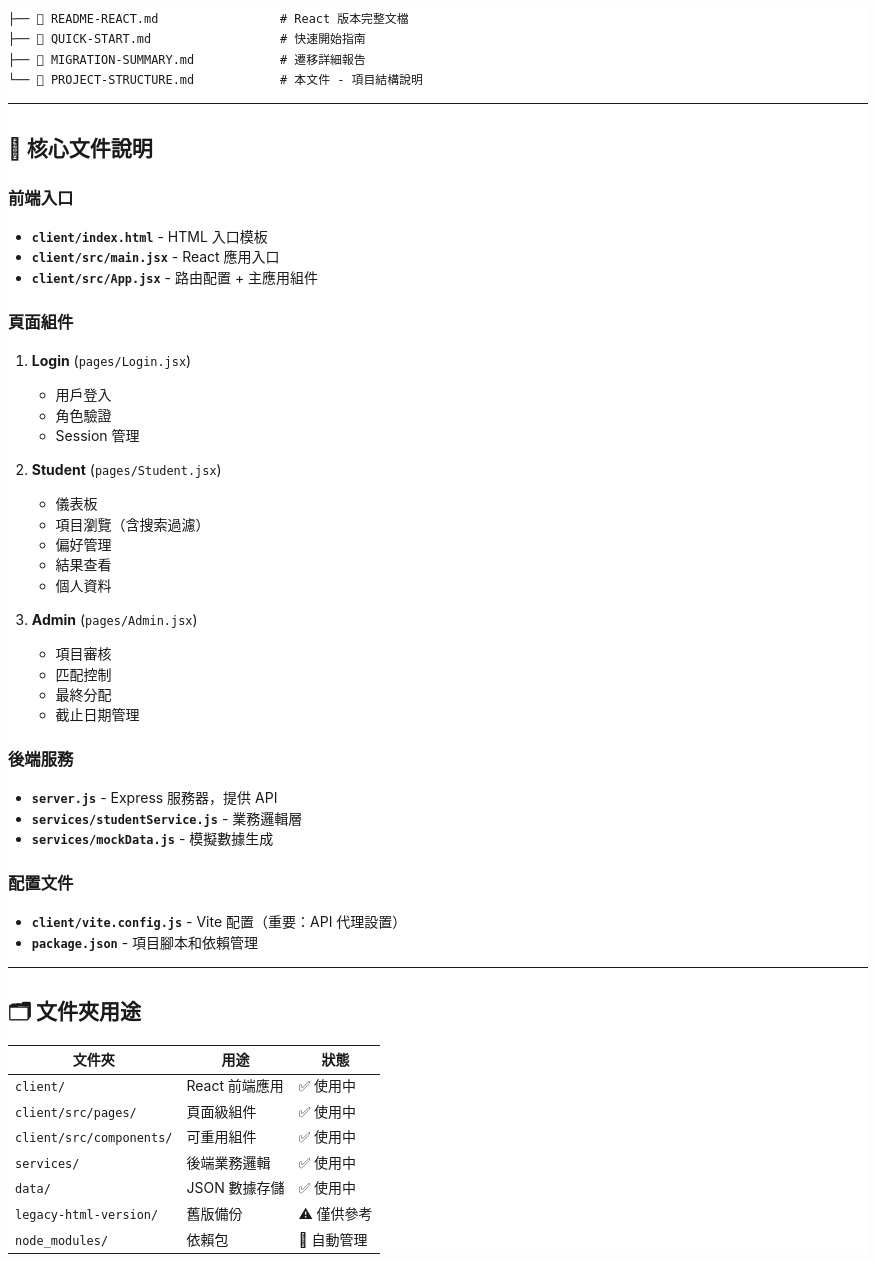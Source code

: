 ```
├── 📖 README-REACT.md                 # React 版本完整文檔
├── 📖 QUICK-START.md                  # 快速開始指南
├── 📖 MIGRATION-SUMMARY.md            # 遷移詳細報告
└── 📖 PROJECT-STRUCTURE.md            # 本文件 - 項目結構說明

```

---

## 🎯 核心文件說明

### 前端入口
- **`client/index.html`** - HTML 入口模板
- **`client/src/main.jsx`** - React 應用入口
- **`client/src/App.jsx`** - 路由配置 + 主應用組件

### 頁面組件
1. **Login** (`pages/Login.jsx`)
   - 用戶登入
   - 角色驗證
   - Session 管理

2. **Student** (`pages/Student.jsx`)
   - 儀表板
   - 項目瀏覽（含搜索過濾）
   - 偏好管理
   - 結果查看
   - 個人資料

3. **Admin** (`pages/Admin.jsx`)
   - 項目審核
   - 匹配控制
   - 最終分配
   - 截止日期管理

### 後端服務
- **`server.js`** - Express 服務器，提供 API
- **`services/studentService.js`** - 業務邏輯層
- **`services/mockData.js`** - 模擬數據生成

### 配置文件
- **`client/vite.config.js`** - Vite 配置（重要：API 代理設置）
- **`package.json`** - 項目腳本和依賴管理

---

## 🗂️ 文件夾用途

| 文件夾 | 用途 | 狀態 |
|--------|------|------|
| `client/` | React 前端應用 | ✅ 使用中 |
| `client/src/pages/` | 頁面級組件 | ✅ 使用中 |
| `client/src/components/` | 可重用組件 | ✅ 使用中 |
| `services/` | 後端業務邏輯 | ✅ 使用中 |
| `data/` | JSON 數據存儲 | ✅ 使用中 |
| `legacy-html-version/` | 舊版備份 | ⚠️ 僅供參考 |
| `node_modules/` | 依賴包 | 🔄 自動管理 |
